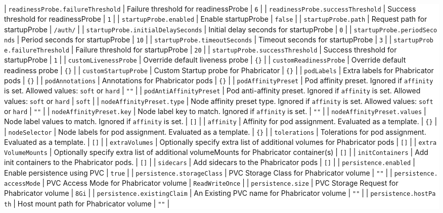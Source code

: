 | `readinessProbe.failureThreshold`    | Failure threshold for readinessProbe                                                      | `6`             |
| `readinessProbe.successThreshold`    | Success threshold for readinessProbe                                                      | `1`             |
| `startupProbe.enabled`               | Enable startupProbe                                                                       | `false`         |
| `startupProbe.path`                  | Request path for startupProbe                                                             | `/auth/`        |
| `startupProbe.initialDelaySeconds`   | Initial delay seconds for startupProbe                                                    | `0`             |
| `startupProbe.periodSeconds`         | Period seconds for startupProbe                                                           | `10`            |
| `startupProbe.timeoutSeconds`        | Timeout seconds for startupProbe                                                          | `3`             |
| `startupProbe.failureThreshold`      | Failure threshold for startupProbe                                                        | `20`            |
| `startupProbe.successThreshold`      | Success threshold for startupProbe                                                        | `1`             |
| `customLivenessProbe`                | Override default liveness probe                                                           | `{}`            |
| `customReadinessProbe`               | Override default readiness probe                                                          | `{}`            |
| `customStartupProbe`                 | Custom Startup probe for Phabricator                                                      | `{}`            |
| `podLabels`                          | Extra labels for Phabricator pods                                                         | `{}`            |
| `podAnnotations`                     | Annotations for Phabricator pods                                                          | `{}`            |
| `podAffinityPreset`                  | Pod affinity preset. Ignored if `affinity` is set. Allowed values: `soft` or `hard`       | `""`            |
| `podAntiAffinityPreset`              | Pod anti-affinity preset. Ignored if `affinity` is set. Allowed values: `soft` or `hard`  | `soft`          |
| `nodeAffinityPreset.type`            | Node affinity preset type. Ignored if `affinity` is set. Allowed values: `soft` or `hard` | `""`            |
| `nodeAffinityPreset.key`             | Node label key to match. Ignored if `affinity` is set.                                    | `""`            |
| `nodeAffinityPreset.values`          | Node label values to match. Ignored if `affinity` is set.                                 | `[]`            |
| `affinity`                           | Affinity for pod assignment. Evaluated as a template.                                     | `{}`            |
| `nodeSelector`                       | Node labels for pod assignment. Evaluated as a template.                                  | `{}`            |
| `tolerations`                        | Tolerations for pod assignment. Evaluated as a template.                                  | `[]`            |
| `extraVolumes`                       | Optionally specify extra list of additional volumes for Phabricator pods                  | `[]`            |
| `extraVolumeMounts`                  | Optionally specify extra list of additional volumeMounts for Phabricator container(s)     | `[]`            |
| `initContainers`                     | Add init containers to the Phabricator pods.                                              | `[]`            |
| `sidecars`                           | Add sidecars to the Phabricator pods                                                      | `[]`            |
| `persistence.enabled`                | Enable persistence using PVC                                                              | `true`          |
| `persistence.storageClass`           | PVC Storage Class for Phabricator volume                                                  | `""`            |
| `persistence.accessMode`             | PVC Access Mode for Phabricator volume                                                    | `ReadWriteOnce` |
| `persistence.size`                   | PVC Storage Request for Phabricator volume                                                | `8Gi`           |
| `persistence.existingClaim`          | An Existing PVC name for Phabricator volume                                               | `""`            |
| `persistence.hostPath`               | Host mount path for Phabricator volume                                                    | `""`            |
